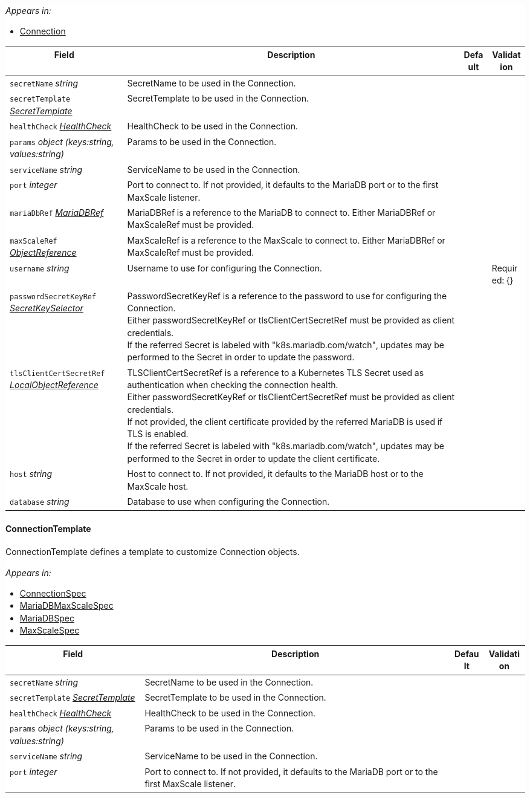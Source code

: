 

_Appears in:_
- [Connection](#connection)

| Field | Description | Default | Validation |
| --- | --- | --- | --- |
| `secretName` _string_ | SecretName to be used in the Connection. |  |  |
| `secretTemplate` _[SecretTemplate](#secrettemplate)_ | SecretTemplate to be used in the Connection. |  |  |
| `healthCheck` _[HealthCheck](#healthcheck)_ | HealthCheck to be used in the Connection. |  |  |
| `params` _object (keys:string, values:string)_ | Params to be used in the Connection. |  |  |
| `serviceName` _string_ | ServiceName to be used in the Connection. |  |  |
| `port` _integer_ | Port to connect to. If not provided, it defaults to the MariaDB port or to the first MaxScale listener. |  |  |
| `mariaDbRef` _[MariaDBRef](#mariadbref)_ | MariaDBRef is a reference to the MariaDB to connect to. Either MariaDBRef or MaxScaleRef must be provided. |  |  |
| `maxScaleRef` _[ObjectReference](#objectreference)_ | MaxScaleRef is a reference to the MaxScale to connect to. Either MariaDBRef or MaxScaleRef must be provided. |  |  |
| `username` _string_ | Username to use for configuring the Connection. |  | Required: \{\} <br /> |
| `passwordSecretKeyRef` _[SecretKeySelector](#secretkeyselector)_ | PasswordSecretKeyRef is a reference to the password to use for configuring the Connection.<br />Either passwordSecretKeyRef or tlsClientCertSecretRef must be provided as client credentials.<br />If the referred Secret is labeled with "k8s.mariadb.com/watch", updates may be performed to the Secret in order to update the password. |  |  |
| `tlsClientCertSecretRef` _[LocalObjectReference](#localobjectreference)_ | TLSClientCertSecretRef is a reference to a Kubernetes TLS Secret used as authentication when checking the connection health.<br />Either passwordSecretKeyRef or tlsClientCertSecretRef must be provided as client credentials.<br />If not provided, the client certificate provided by the referred MariaDB is used if TLS is enabled.<br />If the referred Secret is labeled with "k8s.mariadb.com/watch", updates may be performed to the Secret in order to update the client certificate. |  |  |
| `host` _string_ | Host to connect to. If not provided, it defaults to the MariaDB host or to the MaxScale host. |  |  |
| `database` _string_ | Database to use when configuring the Connection. |  |  |


#### ConnectionTemplate



ConnectionTemplate defines a template to customize Connection objects.



_Appears in:_
- [ConnectionSpec](#connectionspec)
- [MariaDBMaxScaleSpec](#mariadbmaxscalespec)
- [MariaDBSpec](#mariadbspec)
- [MaxScaleSpec](#maxscalespec)

| Field | Description | Default | Validation |
| --- | --- | --- | --- |
| `secretName` _string_ | SecretName to be used in the Connection. |  |  |
| `secretTemplate` _[SecretTemplate](#secrettemplate)_ | SecretTemplate to be used in the Connection. |  |  |
| `healthCheck` _[HealthCheck](#healthcheck)_ | HealthCheck to be used in the Connection. |  |  |
| `params` _object (keys:string, values:string)_ | Params to be used in the Connection. |  |  |
| `serviceName` _string_ | ServiceName to be used in the Connection. |  |  |
| `port` _integer_ | Port to connect to. If not provided, it defaults to the MariaDB port or to the first MaxScale listener. |  |  |
